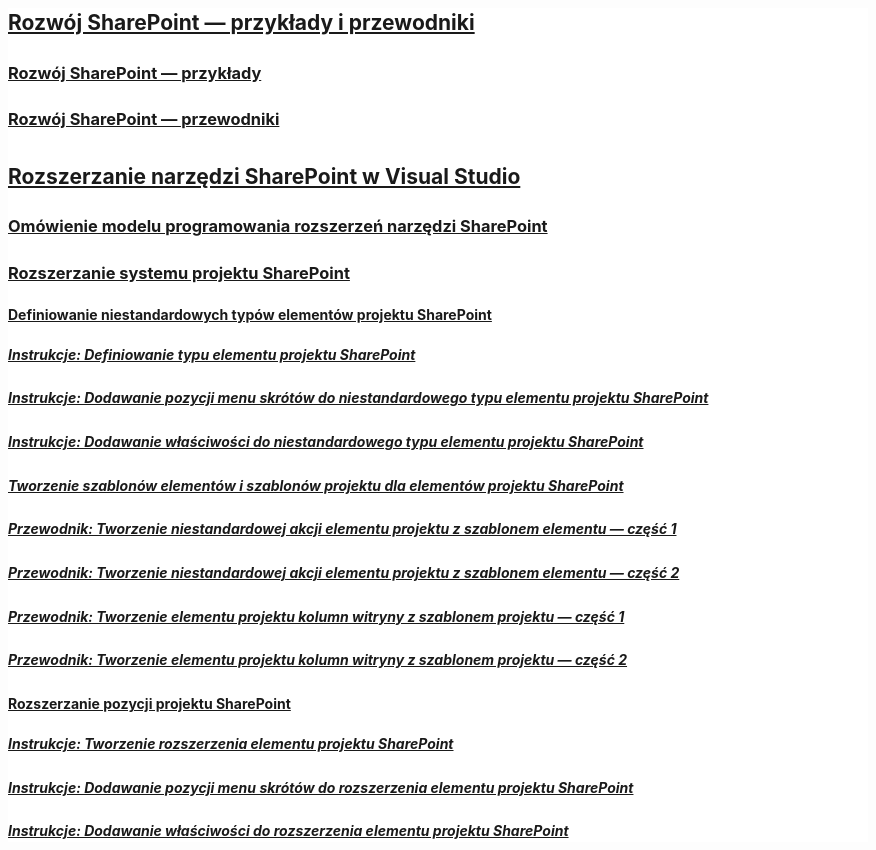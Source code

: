 ## [Rozwój SharePoint — przykłady i przewodniki](sharepoint-development-samples-and-walkthroughs.md)
### [Rozwój SharePoint — przykłady](sharepoint-development-samples.md)
### [Rozwój SharePoint — przewodniki](sharepoint-development-walkthroughs.md)
## [Rozszerzanie narzędzi SharePoint w Visual Studio](extending-the-sharepoint-tools-in-visual-studio.md)
### [Omówienie modelu programowania rozszerzeń narzędzi SharePoint](overview-of-the-programming-model-of-sharepoint-tools-extensions.md)
### [Rozszerzanie systemu projektu SharePoint](extending-the-sharepoint-project-system.md)
#### [Definiowanie niestandardowych typów elementów projektu SharePoint](defining-custom-sharepoint-project-item-types.md)
##### [Instrukcje: Definiowanie typu elementu projektu SharePoint](how-to-define-a-sharepoint-project-item-type.md)
##### [Instrukcje: Dodawanie pozycji menu skrótów do niestandardowego typu elementu projektu SharePoint](how-to-add-a-shortcut-menu-item-to-a-custom-sharepoint-project-item-type.md)
##### [Instrukcje: Dodawanie właściwości do niestandardowego typu elementu projektu SharePoint](how-to-add-a-property-to-a-custom-sharepoint-project-item-type.md)
##### [Tworzenie szablonów elementów i szablonów projektu dla elementów projektu SharePoint](creating-item-templates-and-project-templates-for-sharepoint-project-items.md)
##### [Przewodnik: Tworzenie niestandardowej akcji elementu projektu z szablonem elementu — część 1](walkthrough-creating-a-custom-action-project-item-with-an-item-template-part-1.md)
##### [Przewodnik: Tworzenie niestandardowej akcji elementu projektu z szablonem elementu — część 2](walkthrough-creating-a-custom-action-project-item-with-an-item-template-part-2.md)
##### [Przewodnik: Tworzenie elementu projektu kolumn witryny z szablonem projektu — część 1](walkthrough-creating-a-site-column-project-item-with-a-project-template-part-1.md)
##### [Przewodnik: Tworzenie elementu projektu kolumn witryny z szablonem projektu — część 2](walkthrough-creating-a-site-column-project-item-with-a-project-template-part-2.md)
#### [Rozszerzanie pozycji projektu SharePoint](extending-sharepoint-project-items.md)
##### [Instrukcje: Tworzenie rozszerzenia elementu projektu SharePoint](how-to-create-a-sharepoint-project-item-extension.md)
##### [Instrukcje: Dodawanie pozycji menu skrótów do rozszerzenia elementu projektu SharePoint](how-to-add-a-shortcut-menu-item-to-a-sharepoint-project-item-extension.md)
##### [Instrukcje: Dodawanie właściwości do rozszerzenia elementu projektu SharePoint](how-to-add-a-property-to-a-sharepoint-project-item-extension.md)